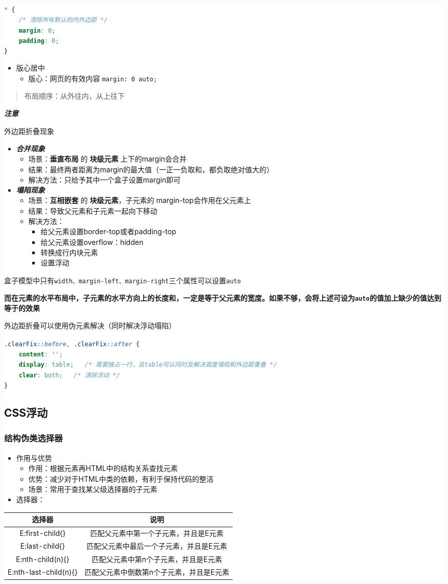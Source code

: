 ```css
* {
	/* 清除所有默认的内外边距 */
	margin: 0;
	padding: 0;
}
```

* 版心居中
    * 版心：网页的有效内容
    `margin: 0 auto;`

>布局顺序：从外往内，从上往下

***注意***

外边距折叠现象
* ***合并现象***
	* 场景：**垂直布局** 的 **块级元素** 上下的margin会合并
	* 结果：最终两者距离为margin的最大值（一正一负取和，都负取绝对值大的）
	* 解决方法：只给予其中一个盒子设置margin即可
* ***塌陷现象***
	* 场景：**互相嵌套** 的 **块级元素**，子元素的 margin-top会作用在父元素上
	* 结果：导致父元素和子元素一起向下移动
	* 解决方法：
		* 给父元素设置border-top或者padding-top
		* 给父元素设置overflow：hidden
		* 转换成行内块元素
		* 设置浮动

盒子模型中只有`width、margin-left、margin-right`三个属性可以设置`auto`   

**而在元素的水平布局中，子元素的水平方向上的长度和，一定是等于父元素的宽度。如果不够，会将上述可设为`auto`的值加上缺少的值达到等于的效果**

外边距折叠可以使用伪元素解决（同时解决浮动塌陷）

```css
.clearFix::before, .clearFix::after {
	content: '';   
	display: table;   /* 需要独占一行，且table可以同时及解决高度塌陷和外边距重叠 */
	clear: both;   /* 清除浮动 */   
}
```

## CSS浮动


### 结构伪类选择器

* 作用与优势
    * 作用：根据元素再HTML中的结构关系查找元素
    * 优势：减少对于HTML中类的依赖，有利于保持代码的整洁
    * 场景：常用于查找某父级选择器的子元素
* 选择器：

|        选择器         |                   说明                   |
| :-------------------: | :--------------------------------------: |
|    E:first-child{}    |  匹配父元素中第一个子元素，并且是E元素   |
|    E:last-child{}     | 匹配父元素中最后一个子元素，并且是E元素  |
|   E:nth-child(n){}    |   匹配父元素中第n个子元素，并且是E元素   |
| E:nth-last-child(n){} | 匹配父元素中倒数第n个子元素，并且是E元素 |
